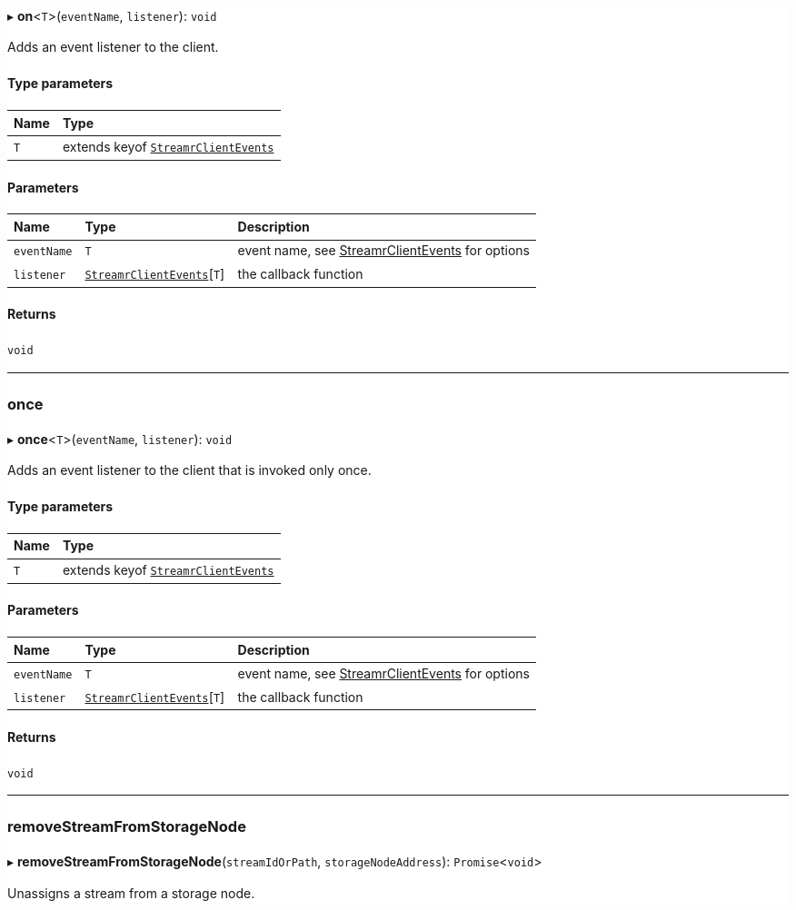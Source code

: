 ▸ **on**<`T`\>(`eventName`, `listener`): `void`

Adds an event listener to the client.

#### Type parameters

| Name | Type |
| :------ | :------ |
| `T` | extends keyof [`StreamrClientEvents`](../interfaces/StreamrClientEvents.md) |

#### Parameters

| Name | Type | Description |
| :------ | :------ | :------ |
| `eventName` | `T` | event name, see [StreamrClientEvents](../interfaces/StreamrClientEvents.md) for options |
| `listener` | [`StreamrClientEvents`](../interfaces/StreamrClientEvents.md)[`T`] | the callback function |

#### Returns

`void`

___

### once

▸ **once**<`T`\>(`eventName`, `listener`): `void`

Adds an event listener to the client that is invoked only once.

#### Type parameters

| Name | Type |
| :------ | :------ |
| `T` | extends keyof [`StreamrClientEvents`](../interfaces/StreamrClientEvents.md) |

#### Parameters

| Name | Type | Description |
| :------ | :------ | :------ |
| `eventName` | `T` | event name, see [StreamrClientEvents](../interfaces/StreamrClientEvents.md) for options |
| `listener` | [`StreamrClientEvents`](../interfaces/StreamrClientEvents.md)[`T`] | the callback function |

#### Returns

`void`

___

### removeStreamFromStorageNode

▸ **removeStreamFromStorageNode**(`streamIdOrPath`, `storageNodeAddress`): `Promise`<`void`\>

Unassigns a stream from a storage node.
